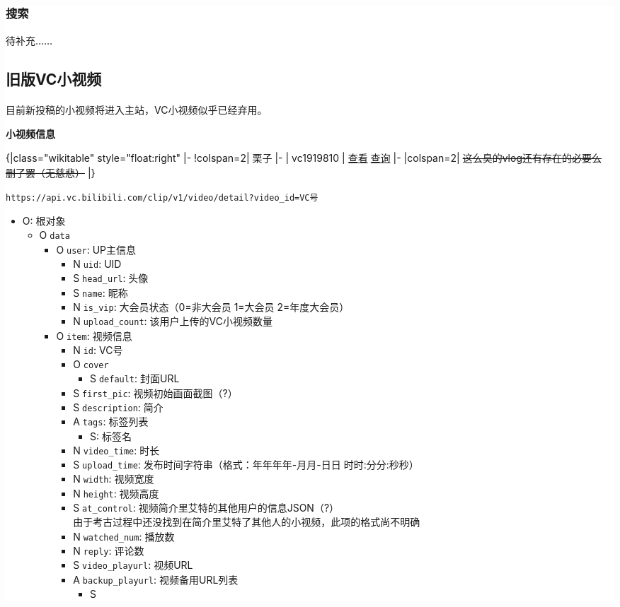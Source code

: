 
### 搜索

待补充……

## 旧版VC小视频

目前新投稿的小视频将进入主站，VC小视频似乎已经弃用。

**小视频信息**

{|class="wikitable" style="float:right"
|-
!colspan=2| 栗子
|-
| vc1919810
| [查看](https://vc.bilibili.com/video/1919810) [查询](https://api.vc.bilibili.com/clip/v1/video/detail?video_id=1919810)
|-
|colspan=2| <del>这么臭的vlog还有存在的必要么<br>删了罢（无慈悲）</del>
|}
```
https://api.vc.bilibili.com/clip/v1/video/detail?video_id=VC号
```

* O: 根对象
    * O `data`
        * O `user`: UP主信息
            * N `uid`: UID
            * S `head_url`: 头像
            * S `name`: 昵称
            * N `is_vip`: 大会员状态（0=非大会员 1=大会员 2=年度大会员）
            * N `upload_count`: 该用户上传的VC小视频数量
        * O `item`: 视频信息
            * N `id`: VC号
            * O `cover`
                * S `default`: 封面URL
            * S `first_pic`: 视频初始画面截图（?）
            * S `description`: 简介
            * A `tags`: 标签列表
                * S: 标签名
            * N `video_time`: 时长
            * S `upload_time`: 发布时间字符串（格式：年年年年-月月-日日 时时:分分:秒秒）
            * N `width`: 视频宽度
            * N `height`: 视频高度
            * S `at_control`: 视频简介里艾特的其他用户的信息JSON（?） <br> 由于考古过程中还没找到在简介里艾特了其他人的小视频，此项的格式尚不明确
            * N `watched_num`: 播放数
            * N `reply`: 评论数
            * S `video_playurl`: 视频URL
            * A `backup_playurl`: 视频备用URL列表
                * S
